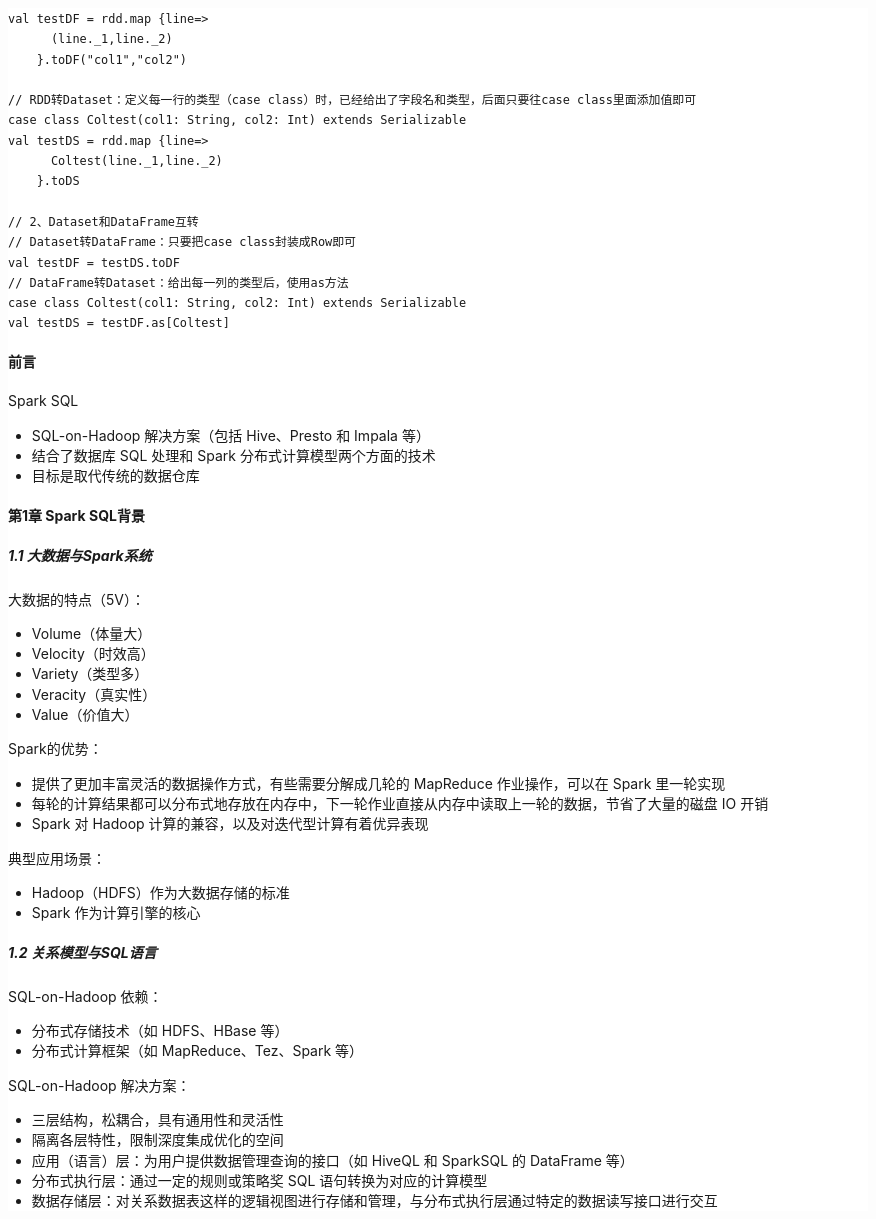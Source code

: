 ```
val testDF = rdd.map {line=>
      (line._1,line._2)
    }.toDF("col1","col2")

// RDD转Dataset：定义每一行的类型（case class）时，已经给出了字段名和类型，后面只要往case class里面添加值即可
case class Coltest(col1: String, col2: Int) extends Serializable
val testDS = rdd.map {line=>
      Coltest(line._1,line._2)
    }.toDS

// 2、Dataset和DataFrame互转
// Dataset转DataFrame：只要把case class封装成Row即可
val testDF = testDS.toDF
// DataFrame转Dataset：给出每一列的类型后，使用as方法
case class Coltest(col1: String, col2: Int) extends Serializable
val testDS = testDF.as[Coltest]
```

#### 前言

Spark SQL
* SQL-on-Hadoop 解决方案（包括 Hive、Presto 和 Impala 等）
* 结合了数据库 SQL 处理和 Spark 分布式计算模型两个方面的技术
* 目标是取代传统的数据仓库


#### 第1章 Spark SQL背景

##### 1.1 大数据与Spark系统

大数据的特点（5V）：
* Volume（体量大）
* Velocity（时效高）
* Variety（类型多）
* Veracity（真实性）
* Value（价值大）

Spark的优势：
* 提供了更加丰富灵活的数据操作方式，有些需要分解成几轮的 MapReduce 作业操作，可以在 Spark 里一轮实现
* 每轮的计算结果都可以分布式地存放在内存中，下一轮作业直接从内存中读取上一轮的数据，节省了大量的磁盘 IO 开销
* Spark 对 Hadoop 计算的兼容，以及对迭代型计算有着优异表现

典型应用场景：
* Hadoop（HDFS）作为大数据存储的标准
* Spark 作为计算引擎的核心

##### 1.2 关系模型与SQL语言

SQL-on-Hadoop 依赖：
* 分布式存储技术（如 HDFS、HBase 等）
* 分布式计算框架（如 MapReduce、Tez、Spark 等）

SQL-on-Hadoop 解决方案：
* 三层结构，松耦合，具有通用性和灵活性
* 隔离各层特性，限制深度集成优化的空间
* 应用（语言）层：为用户提供数据管理查询的接口（如 HiveQL 和 SparkSQL 的 DataFrame 等）
* 分布式执行层：通过一定的规则或策略奖 SQL 语句转换为对应的计算模型
* 数据存储层：对关系数据表这样的逻辑视图进行存储和管理，与分布式执行层通过特定的数据读写接口进行交互
